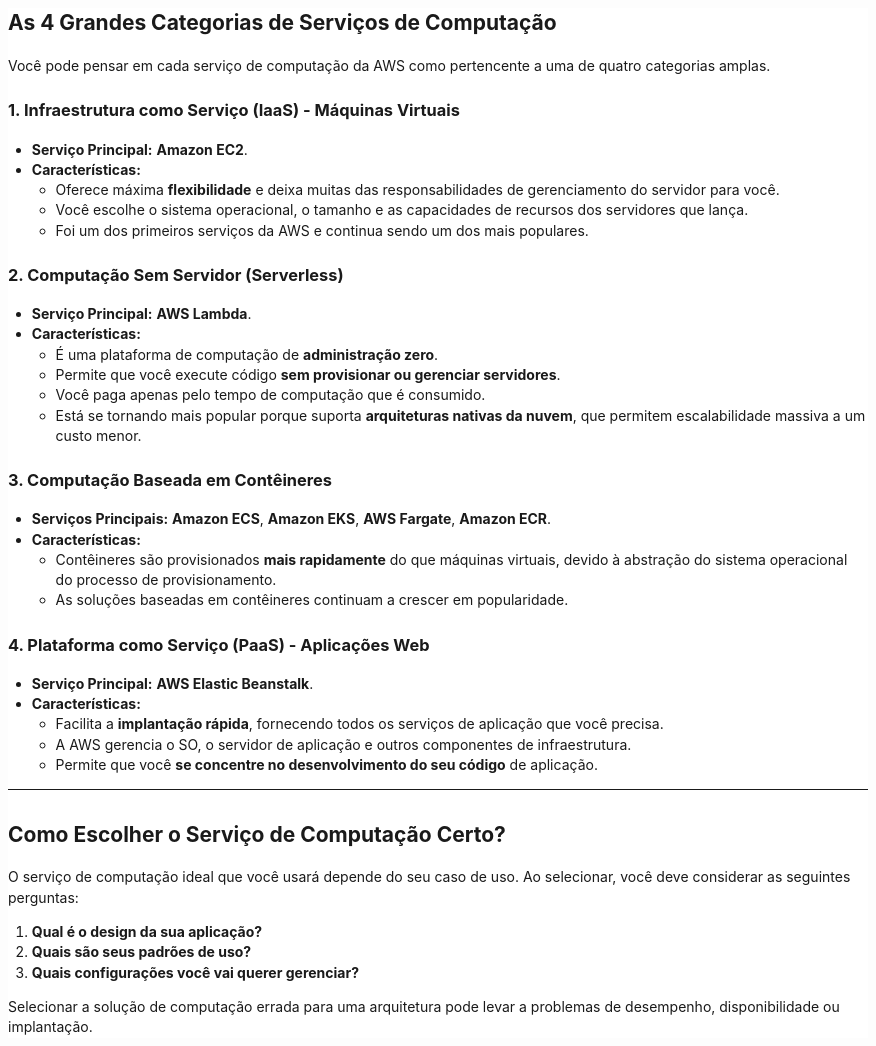 
## As 4 Grandes Categorias de Serviços de Computação

Você pode pensar em cada serviço de computação da AWS como pertencente a uma de quatro categorias amplas.

### 1. Infraestrutura como Serviço (IaaS) - Máquinas Virtuais
* **Serviço Principal:** **Amazon EC2**.
* **Características:**
    * Oferece máxima **flexibilidade** e deixa muitas das responsabilidades de gerenciamento do servidor para você.
    * Você escolhe o sistema operacional, o tamanho e as capacidades de recursos dos servidores que lança.
    * Foi um dos primeiros serviços da AWS e continua sendo um dos mais populares.

### 2. Computação Sem Servidor (Serverless)
* **Serviço Principal:** **AWS Lambda**.
* **Características:**
    * É uma plataforma de computação de **administração zero**.
    * Permite que você execute código **sem provisionar ou gerenciar servidores**.
    * Você paga apenas pelo tempo de computação que é consumido.
    * Está se tornando mais popular porque suporta **arquiteturas nativas da nuvem**, que permitem escalabilidade massiva a um custo menor.

### 3. Computação Baseada em Contêineres
* **Serviços Principais:** **Amazon ECS**, **Amazon EKS**, **AWS Fargate**, **Amazon ECR**.
* **Características:**
    * Contêineres são provisionados **mais rapidamente** do que máquinas virtuais, devido à abstração do sistema operacional do processo de provisionamento.
    * As soluções baseadas em contêineres continuam a crescer em popularidade.

### 4. Plataforma como Serviço (PaaS) - Aplicações Web
* **Serviço Principal:** **AWS Elastic Beanstalk**.
* **Características:**
    * Facilita a **implantação rápida**, fornecendo todos os serviços de aplicação que você precisa.
    * A AWS gerencia o SO, o servidor de aplicação e outros componentes de infraestrutura.
    * Permite que você **se concentre no desenvolvimento do seu código** de aplicação.

---

## Como Escolher o Serviço de Computação Certo?

O serviço de computação ideal que você usará depende do seu caso de uso. Ao selecionar, você deve considerar as seguintes perguntas:

1.  **Qual é o design da sua aplicação?**
2.  **Quais são seus padrões de uso?**
3.  **Quais configurações você vai querer gerenciar?**

Selecionar a solução de computação errada para uma arquitetura pode levar a problemas de desempenho, disponibilidade ou implantação.
